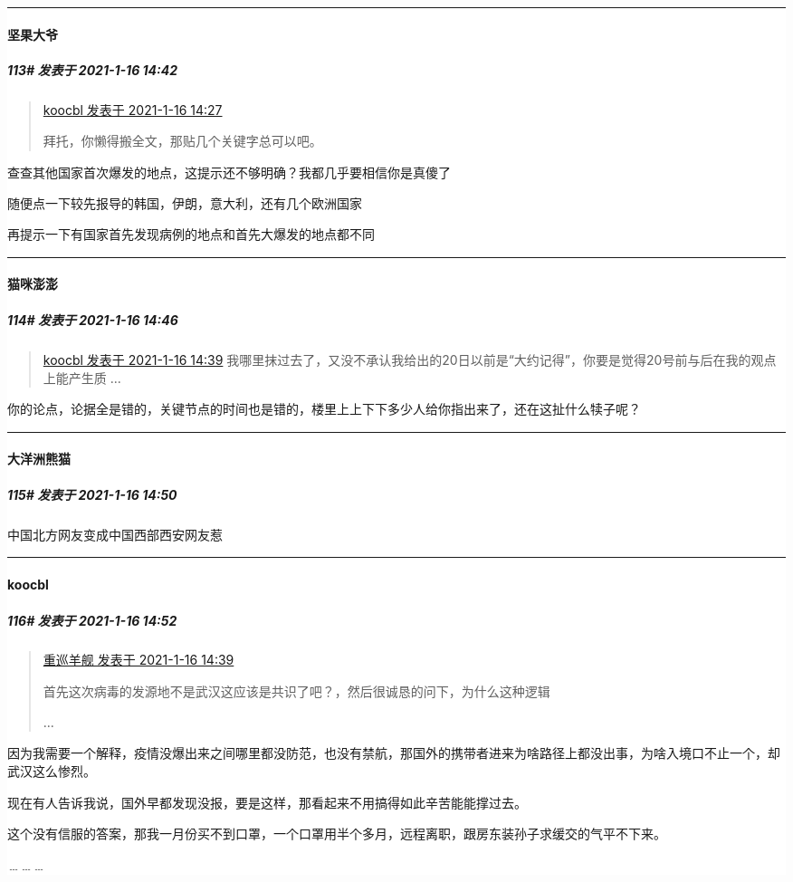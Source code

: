 
-----

####  坚果大爷  
##### 113#       发表于 2021-1-16 14:42


<blockquote><a href="httphttps://bbs.saraba1st.com/2b/forum.php?mod=redirect&amp;goto=findpost&amp;pid=50052118&amp;ptid=1983072" target="_blank">koocbl 发表于 2021-1-16 14:27</a>

拜托，你懒得搬全文，那贴几个关键字总可以吧。</blockquote>
查查其他国家首次爆发的地点，这提示还不够明确？我都几乎要相信你是真傻了

随便点一下较先报导的韩国，伊朗，意大利，还有几个欧洲国家

再提示一下有国家首先发现病例的地点和首先大爆发的地点都不同


-----

####  猫咪澎澎  
##### 114#       发表于 2021-1-16 14:46


<blockquote><a href="httphttps://bbs.saraba1st.com/2b/forum.php?mod=redirect&amp;goto=findpost&amp;pid=50052190&amp;ptid=1983072" target="_blank">koocbl 发表于 2021-1-16 14:39</a>
 我哪里抹过去了，又没不承认我给出的20日以前是“大约记得”，你要是觉得20号前与后在我的观点上能产生质 ...</blockquote>
你的论点，论据全是错的，关键节点的时间也是错的，楼里上上下下多少人给你指出来了，还在这扯什么犊子呢？


-----

####  大洋洲熊猫  
##### 115#       发表于 2021-1-16 14:50


中国北方网友变成中国西部西安网友惹


-----

####  koocbl  
##### 116#       发表于 2021-1-16 14:52


<blockquote><a href="httphttps://bbs.saraba1st.com/2b/forum.php?mod=redirect&amp;goto=findpost&amp;pid=50052196&amp;ptid=1983072" target="_blank">重巡羊舰 发表于 2021-1-16 14:39</a>

首先这次病毒的发源地不是武汉这应该是共识了吧？，然后很诚恳的问下，为什么这种逻辑

 ...</blockquote>
因为我需要一个解释，疫情没爆出来之间哪里都没防范，也没有禁航，那国外的携带者进来为啥路径上都没出事，为啥入境口不止一个，却武汉这么惨烈。


现在有人告诉我说，国外早都发现没报，要是这样，那看起来不用搞得如此辛苦能能撑过去。


这个没有信服的答案，那我一月份买不到口罩，一个口罩用半个多月，远程离职，跟房东装孙子求缓交的气平不下来。


﹍﹍﹍

